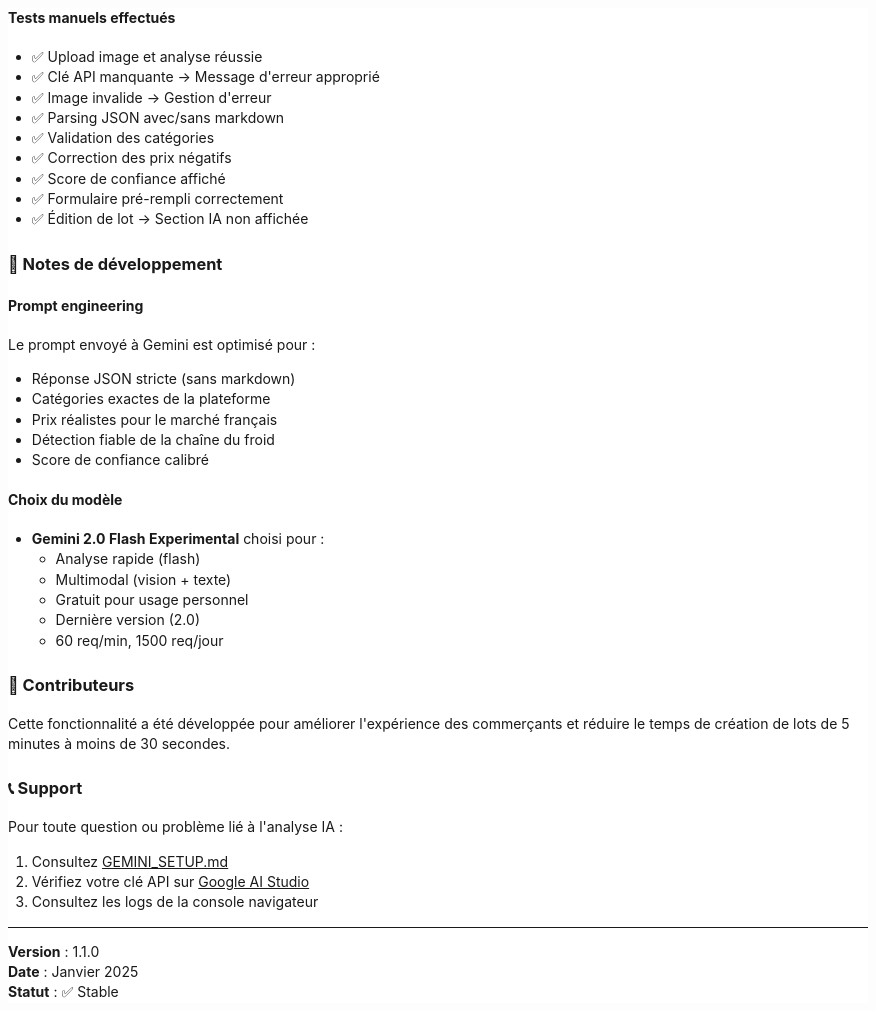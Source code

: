 #### Tests manuels effectués
- ✅ Upload image et analyse réussie
- ✅ Clé API manquante → Message d'erreur approprié
- ✅ Image invalide → Gestion d'erreur
- ✅ Parsing JSON avec/sans markdown
- ✅ Validation des catégories
- ✅ Correction des prix négatifs
- ✅ Score de confiance affiché
- ✅ Formulaire pré-rempli correctement
- ✅ Édition de lot → Section IA non affichée

### 📝 Notes de développement

#### Prompt engineering
Le prompt envoyé à Gemini est optimisé pour :
- Réponse JSON stricte (sans markdown)
- Catégories exactes de la plateforme
- Prix réalistes pour le marché français
- Détection fiable de la chaîne du froid
- Score de confiance calibré

#### Choix du modèle
- **Gemini 2.0 Flash Experimental** choisi pour :
  - Analyse rapide (flash)
  - Multimodal (vision + texte)
  - Gratuit pour usage personnel
  - Dernière version (2.0)
  - 60 req/min, 1500 req/jour

### 🤝 Contributeurs

Cette fonctionnalité a été développée pour améliorer l'expérience des commerçants et réduire le temps de création de lots de 5 minutes à moins de 30 secondes.

### 📞 Support

Pour toute question ou problème lié à l'analyse IA :
1. Consultez [GEMINI_SETUP.md](./GEMINI_SETUP.md)
2. Vérifiez votre clé API sur [Google AI Studio](https://ai.google.dev/)
3. Consultez les logs de la console navigateur

---

**Version** : 1.1.0  
**Date** : Janvier 2025  
**Statut** : ✅ Stable


